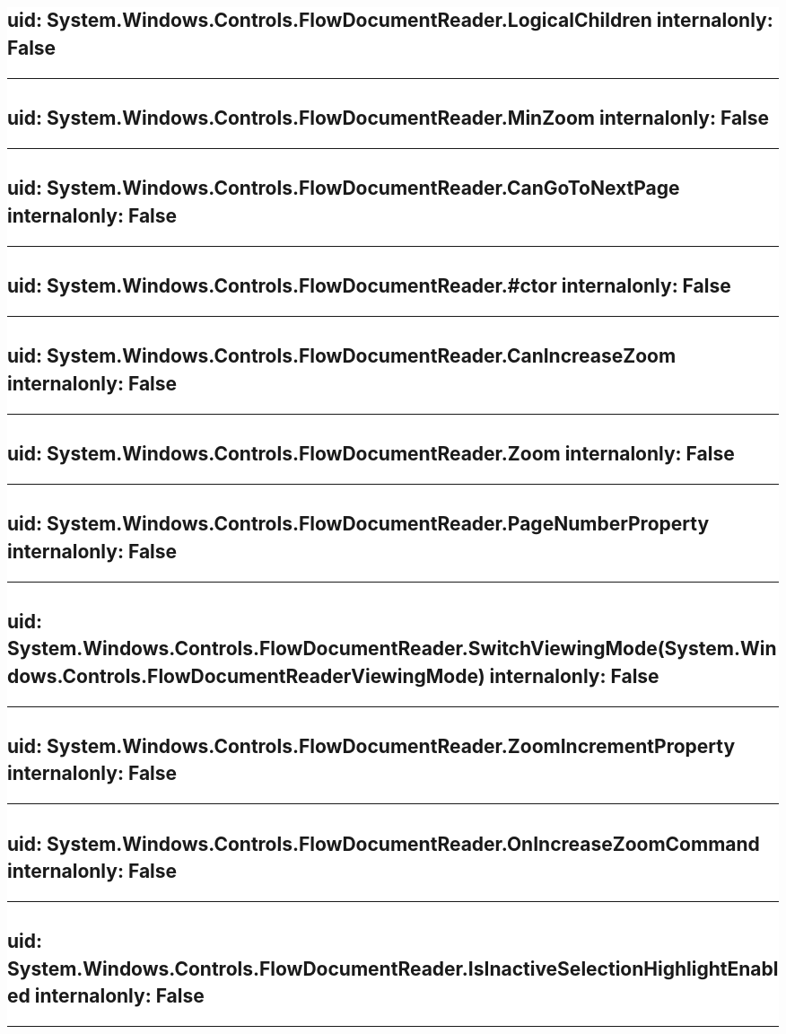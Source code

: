 uid: System.Windows.Controls.FlowDocumentReader.LogicalChildren
internalonly: False
---

---
uid: System.Windows.Controls.FlowDocumentReader.MinZoom
internalonly: False
---

---
uid: System.Windows.Controls.FlowDocumentReader.CanGoToNextPage
internalonly: False
---

---
uid: System.Windows.Controls.FlowDocumentReader.#ctor
internalonly: False
---

---
uid: System.Windows.Controls.FlowDocumentReader.CanIncreaseZoom
internalonly: False
---

---
uid: System.Windows.Controls.FlowDocumentReader.Zoom
internalonly: False
---

---
uid: System.Windows.Controls.FlowDocumentReader.PageNumberProperty
internalonly: False
---

---
uid: System.Windows.Controls.FlowDocumentReader.SwitchViewingMode(System.Windows.Controls.FlowDocumentReaderViewingMode)
internalonly: False
---

---
uid: System.Windows.Controls.FlowDocumentReader.ZoomIncrementProperty
internalonly: False
---

---
uid: System.Windows.Controls.FlowDocumentReader.OnIncreaseZoomCommand
internalonly: False
---

---
uid: System.Windows.Controls.FlowDocumentReader.IsInactiveSelectionHighlightEnabled
internalonly: False
---

---